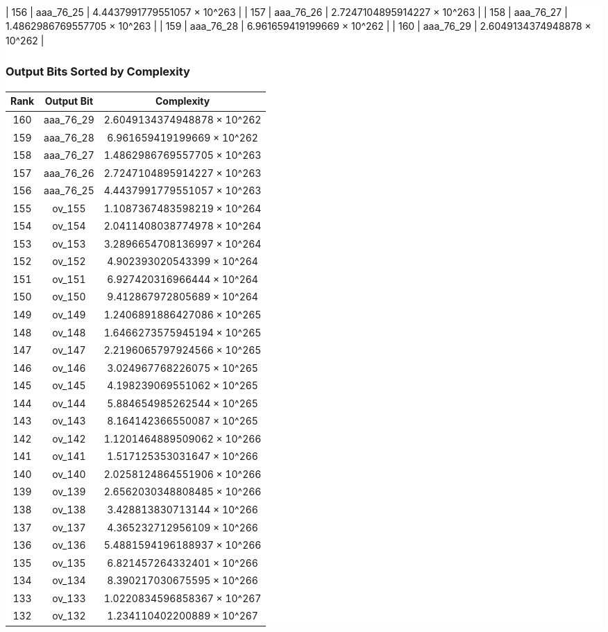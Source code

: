 | 156 | aaa_76_25 | 4.4437991779551057 × 10^263 |
| 157 | aaa_76_26 | 2.7247104895914227 × 10^263 |
| 158 | aaa_76_27 | 1.4862986769557705 × 10^263 |
| 159 | aaa_76_28 | 6.961659419199669 × 10^262 |
| 160 | aaa_76_29 | 2.6049134374948878 × 10^262 |

### Output Bits Sorted by Complexity

| Rank | Output Bit | Complexity |
|:----:|:----------:|:----------:|
| 160 | aaa_76_29 | 2.6049134374948878 × 10^262 |
| 159 | aaa_76_28 | 6.961659419199669 × 10^262 |
| 158 | aaa_76_27 | 1.4862986769557705 × 10^263 |
| 157 | aaa_76_26 | 2.7247104895914227 × 10^263 |
| 156 | aaa_76_25 | 4.4437991779551057 × 10^263 |
| 155 | ov_155 | 1.1087367483598219 × 10^264 |
| 154 | ov_154 | 2.0411408038774978 × 10^264 |
| 153 | ov_153 | 3.2896654708136997 × 10^264 |
| 152 | ov_152 | 4.902393020543399 × 10^264 |
| 151 | ov_151 | 6.927420316966444 × 10^264 |
| 150 | ov_150 | 9.412867972805689 × 10^264 |
| 149 | ov_149 | 1.2406891886427086 × 10^265 |
| 148 | ov_148 | 1.6466273575945194 × 10^265 |
| 147 | ov_147 | 2.2196065797924566 × 10^265 |
| 146 | ov_146 | 3.024967768226075 × 10^265 |
| 145 | ov_145 | 4.198239069551062 × 10^265 |
| 144 | ov_144 | 5.884654985262544 × 10^265 |
| 143 | ov_143 | 8.164142366550087 × 10^265 |
| 142 | ov_142 | 1.1201464889509062 × 10^266 |
| 141 | ov_141 | 1.517125353031647 × 10^266 |
| 140 | ov_140 | 2.0258124864551906 × 10^266 |
| 139 | ov_139 | 2.6562030348808485 × 10^266 |
| 138 | ov_138 | 3.428813830713144 × 10^266 |
| 137 | ov_137 | 4.365232712956109 × 10^266 |
| 136 | ov_136 | 5.4881594196188937 × 10^266 |
| 135 | ov_135 | 6.821457264332401 × 10^266 |
| 134 | ov_134 | 8.390217030675595 × 10^266 |
| 133 | ov_133 | 1.0220834596858367 × 10^267 |
| 132 | ov_132 | 1.234110402200889 × 10^267 |